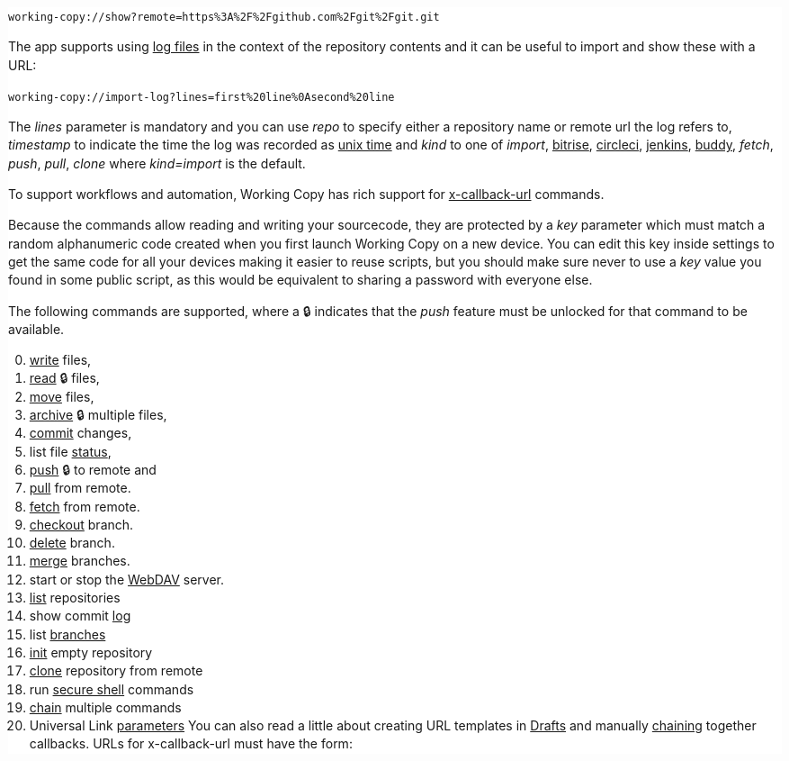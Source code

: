 ```
working-copy://show?remote=https%3A%2F%2Fgithub.com%2Fgit%2Fgit.git
```

The app supports using [log files](https://workingcopyapp.com/manual.html#logfiles) in the context of the repository contents and it can be useful to import and show these with a URL: 

```
working-copy://import-log?lines=first%20line%0Asecond%20line
```

The *lines* parameter is mandatory and you can use *repo* to specify either a repository name or remote url the log refers to, *timestamp* to indicate the time the log was recorded as [unix time](https://en.wikipedia.org/wiki/Unix_time) and *kind* to one of *import*, [bitrise](https://www.bitrise.io/), [circleci](https://circleci.com/), [jenkins](https://jenkins.io), [buddy](https://www.buddybuild.com), *fetch*, *push*, *pull*, *clone* where *kind=import* is the default. 

To support workflows and automation, Working Copy has rich support for [x-callback-url](http://x-callback-url.com/) commands.

Because the commands allow reading and writing your sourcecode, they are protected by a *key* parameter which must match a random alphanumeric code created when you first launch Working Copy on a new device. You can edit this key inside settings to get the same code for all your devices making it easier to reuse scripts, but you should make sure never to use a *key* value you found in some public script, as this would be equivalent to sharing a password with everyone else. 

The following commands are supported, where a 🔒 indicates that the *push* feature must be unlocked for that command to be available. 

0. [write](https://workingcopyapp.com/url-schemes.html#writing) files,
0. [read](https://workingcopyapp.com/url-schemes.html#reading) 🔒 files,
0. [move](https://workingcopyapp.com/url-schemes.html#moving) files,
0. [archive](https://workingcopyapp.com/url-schemes.html#zipping) 🔒 multiple files,
0. [commit](https://workingcopyapp.com/url-schemes.html#committing) changes,
0. list file [status](https://workingcopyapp.com/url-schemes.html#status),
0. [push](https://workingcopyapp.com/url-schemes.html#pushing) 🔒 to remote and
0. [pull](https://workingcopyapp.com/url-schemes.html#pulling) from remote.
0. [fetch](https://workingcopyapp.com/url-schemes.html#fetching) from remote.
0. [checkout](https://workingcopyapp.com/url-schemes.html#checkout) branch.
0. [delete](https://workingcopyapp.com/url-schemes.html#delete-branch) branch.
0. [merge](https://workingcopyapp.com/url-schemes.html#merging) branches.
0. start or stop the [WebDAV](https://workingcopyapp.com/url-schemes.html#webdav) server.
0. [list](https://workingcopyapp.com/url-schemes.html#listing) repositories
0. show commit [log](https://workingcopyapp.com/url-schemes.html#log)
0. list [branches](https://workingcopyapp.com/url-schemes.html#branches)
0. [init](https://workingcopyapp.com/url-schemes.html#init) empty repository
0. [clone](https://workingcopyapp.com/url-schemes.html#clone) repository from remote
0. run [secure shell](https://workingcopyapp.com/url-schemes.html#ssh-command) commands
0. [chain](https://workingcopyapp.com/url-schemes.html#chain) multiple commands
0. Universal Link [parameters](https://workingcopyapp.com/url-schemes.html#universal-url-arg)
You can also read a little about creating URL templates in [Drafts](https://workingcopyapp.com/url-schemes.html#drafts-templates) and manually [chaining](https://workingcopyapp.com/url-schemes.html#chaining-callbacks) together callbacks. 
URLs for x-callback-url must have the form:
